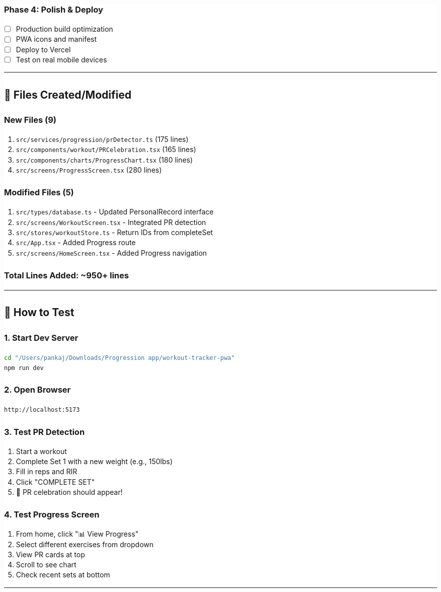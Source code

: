### Phase 4: Polish & Deploy
- [ ] Production build optimization
- [ ] PWA icons and manifest
- [ ] Deploy to Vercel
- [ ] Test on real mobile devices

---

## 📝 Files Created/Modified

### New Files (9)
1. `src/services/progression/prDetector.ts` (175 lines)
2. `src/components/workout/PRCelebration.tsx` (165 lines)
3. `src/components/charts/ProgressChart.tsx` (180 lines)
4. `src/screens/ProgressScreen.tsx` (280 lines)

### Modified Files (5)
1. `src/types/database.ts` - Updated PersonalRecord interface
2. `src/screens/WorkoutScreen.tsx` - Integrated PR detection
3. `src/stores/workoutStore.ts` - Return IDs from completeSet
4. `src/App.tsx` - Added Progress route
5. `src/screens/HomeScreen.tsx` - Added Progress navigation

### Total Lines Added: ~950+ lines

---

## 🚀 How to Test

### 1. Start Dev Server
```bash
cd "/Users/pankaj/Downloads/Progression app/workout-tracker-pwa"
npm run dev
```

### 2. Open Browser
```
http://localhost:5173
```

### 3. Test PR Detection
1. Start a workout
2. Complete Set 1 with a new weight (e.g., 150lbs)
3. Fill in reps and RIR
4. Click "COMPLETE SET"
5. 🎉 PR celebration should appear!

### 4. Test Progress Screen
1. From home, click "📊 View Progress"
2. Select different exercises from dropdown
3. View PR cards at top
4. Scroll to see chart
5. Check recent sets at bottom

---